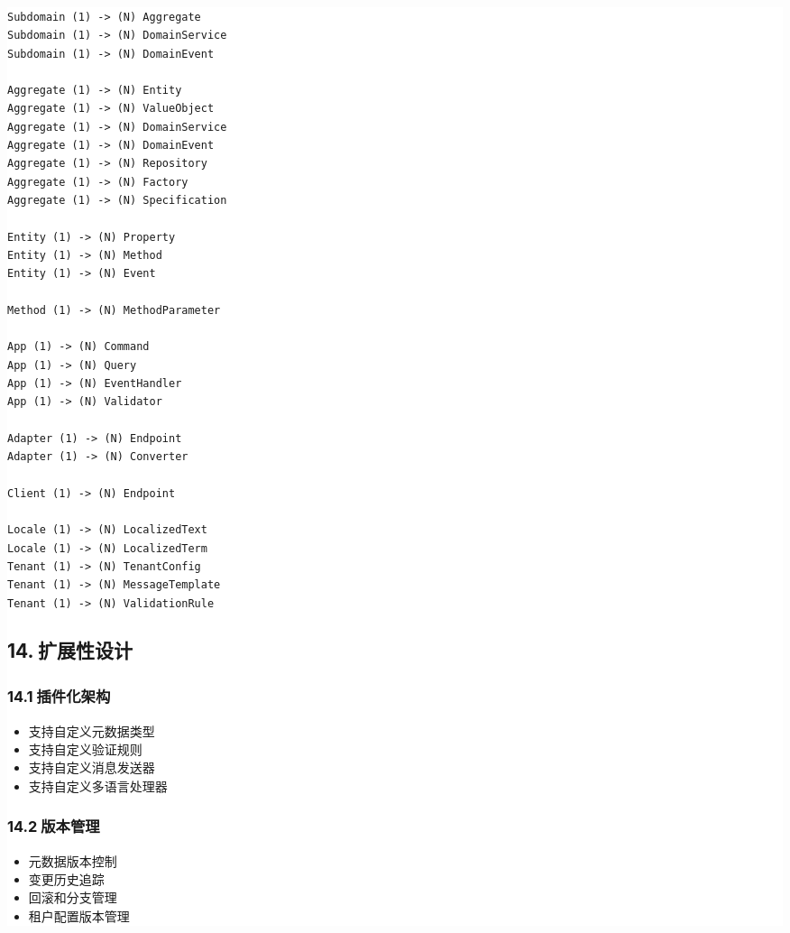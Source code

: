 ```
Subdomain (1) -> (N) Aggregate
Subdomain (1) -> (N) DomainService
Subdomain (1) -> (N) DomainEvent

Aggregate (1) -> (N) Entity
Aggregate (1) -> (N) ValueObject
Aggregate (1) -> (N) DomainService
Aggregate (1) -> (N) DomainEvent
Aggregate (1) -> (N) Repository
Aggregate (1) -> (N) Factory
Aggregate (1) -> (N) Specification

Entity (1) -> (N) Property
Entity (1) -> (N) Method
Entity (1) -> (N) Event

Method (1) -> (N) MethodParameter

App (1) -> (N) Command
App (1) -> (N) Query
App (1) -> (N) EventHandler
App (1) -> (N) Validator

Adapter (1) -> (N) Endpoint
Adapter (1) -> (N) Converter

Client (1) -> (N) Endpoint

Locale (1) -> (N) LocalizedText
Locale (1) -> (N) LocalizedTerm
Tenant (1) -> (N) TenantConfig
Tenant (1) -> (N) MessageTemplate
Tenant (1) -> (N) ValidationRule
```

## 14. 扩展性设计

### 14.1 插件化架构

- 支持自定义元数据类型
- 支持自定义验证规则
- 支持自定义消息发送器
- 支持自定义多语言处理器

### 14.2 版本管理

- 元数据版本控制
- 变更历史追踪
- 回滚和分支管理
- 租户配置版本管理
